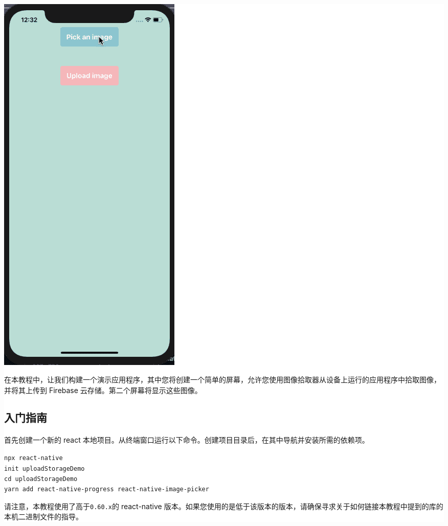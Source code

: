 ![](img/76455cfa48631660cab518f268853fc4.png)

在本教程中，让我们构建一个演示应用程序，其中您将创建一个简单的屏幕，允许您使用图像拾取器从设备上运行的应用程序中拾取图像，并将其上传到 Firebase 云存储。第二个屏幕将显示这些图像。

## 入门指南

首先创建一个新的 react 本地项目。从终端窗口运行以下命令。创建项目目录后，在其中导航并安装所需的依赖项。

```
npx react-native 
init uploadStorageDemo 
cd uploadStorageDemo 
yarn add react-native-progress react-native-image-picker
```

请注意，本教程使用了高于`0.60.x`的 react-native 版本。如果您使用的是低于该版本的版本，请确保寻求关于如何链接本教程中提到的库的本机二进制文件的指导。
